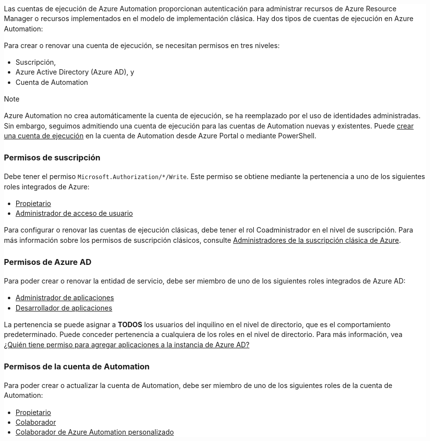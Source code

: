 Las cuentas de ejecución de Azure Automation proporcionan autenticación para administrar recursos de Azure Resource Manager o recursos implementados en el modelo de implementación clásica. Hay dos tipos de cuentas de ejecución en Azure Automation:

Para crear o renovar una cuenta de ejecución, se necesitan permisos en tres niveles:

- Suscripción,
- Azure Active Directory (Azure AD), y
- Cuenta de Automation

> [!NOTE]
> Azure Automation no crea automáticamente la cuenta de ejecución, se ha reemplazado por el uso de identidades administradas. Sin embargo, seguimos admitiendo una cuenta de ejecución para las cuentas de Automation nuevas y existentes. Puede [crear una cuenta de ejecución](create-run-as-account.md) en la cuenta de Automation desde Azure Portal o mediante PowerShell.

### <a name="subscription-permissions"></a>Permisos de suscripción

Debe tener el permiso `Microsoft.Authorization/*/Write`. Este permiso se obtiene mediante la pertenencia a uno de los siguientes roles integrados de Azure:

- [Propietario](../role-based-access-control/built-in-roles.md#owner)
- [Administrador de acceso de usuario](../role-based-access-control/built-in-roles.md#user-access-administrator)

Para configurar o renovar las cuentas de ejecución clásicas, debe tener el rol Coadministrador en el nivel de suscripción. Para más información sobre los permisos de suscripción clásicos, consulte [Administradores de la suscripción clásica de Azure](../role-based-access-control/classic-administrators.md#add-a-co-administrator).

### <a name="azure-ad-permissions"></a>Permisos de Azure AD

Para poder crear o renovar la entidad de servicio, debe ser miembro de uno de los siguientes roles integrados de Azure AD:

- [Administrador de aplicaciones](../active-directory/roles/permissions-reference.md#application-administrator)
- [Desarrollador de aplicaciones](../active-directory/roles/permissions-reference.md#application-developer)

La pertenencia se puede asignar a **TODOS** los usuarios del inquilino en el nivel de directorio, que es el comportamiento predeterminado. Puede conceder pertenencia a cualquiera de los roles en el nivel de directorio. Para más información, vea [¿Quién tiene permiso para agregar aplicaciones a la instancia de Azure AD?](../active-directory/develop/active-directory-how-applications-are-added.md#who-has-permission-to-add-applications-to-my-azure-ad-instance)

### <a name="automation-account-permissions"></a>Permisos de la cuenta de Automation

Para poder crear o actualizar la cuenta de Automation, debe ser miembro de uno de los siguientes roles de la cuenta de Automation:

- [Propietario](./automation-role-based-access-control.md#owner)
- [Colaborador](./automation-role-based-access-control.md#contributor)
- [Colaborador de Azure Automation personalizado](./automation-role-based-access-control.md#custom-azure-automation-contributor-role)
